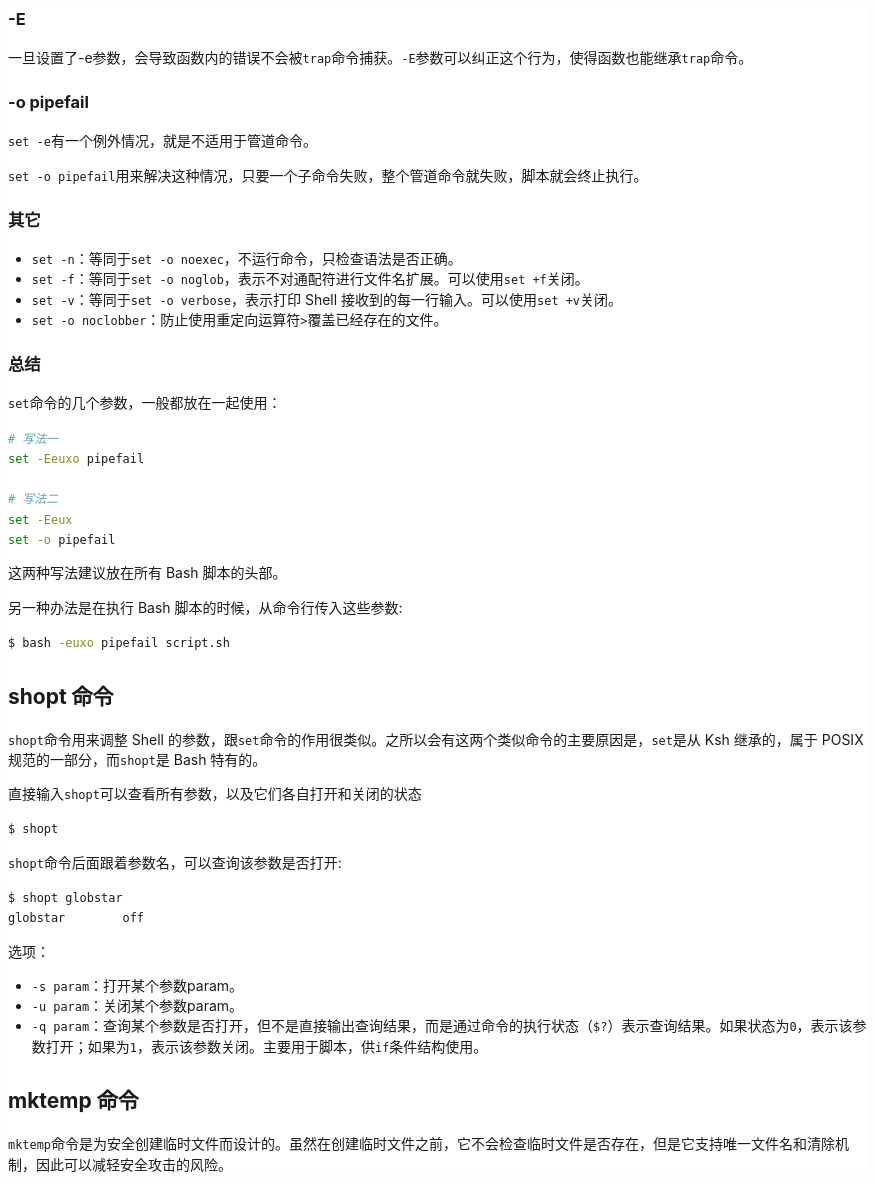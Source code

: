 ### -E
一旦设置了-e参数，会导致函数内的错误不会被`trap`命令捕获。`-E`参数可以纠正这个行为，使得函数也能继承`trap`命令。

### -o pipefail
`set -e`有一个例外情况，就是不适用于管道命令。

`set -o pipefail`用来解决这种情况，只要一个子命令失败，整个管道命令就失败，脚本就会终止执行。

### 其它
- `set -n`：等同于`set -o noexec`，不运行命令，只检查语法是否正确。
- `set -f`：等同于`set -o noglob`，表示不对通配符进行文件名扩展。可以使用`set +f`关闭。
- `set -v`：等同于`set -o verbose`，表示打印 Shell 接收到的每一行输入。可以使用`set +v`关闭。
- `set -o noclobber`：防止使用重定向运算符`>`覆盖已经存在的文件。

### 总结
`set`命令的几个参数，一般都放在一起使用：
```bash
# 写法一
set -Eeuxo pipefail

# 写法二
set -Eeux
set -o pipefail
```
这两种写法建议放在所有 Bash 脚本的头部。

另一种办法是在执行 Bash 脚本的时候，从命令行传入这些参数:
```bash
$ bash -euxo pipefail script.sh
```

## shopt 命令
`shopt`命令用来调整 Shell 的参数，跟`set`命令的作用很类似。之所以会有这两个类似命令的主要原因是，`set`是从 Ksh 继承的，属于 POSIX 规范的一部分，而`shopt`是 Bash 特有的。

直接输入`shopt`可以查看所有参数，以及它们各自打开和关闭的状态
```bash
$ shopt
```
`shopt`命令后面跟着参数名，可以查询该参数是否打开:
```bash
$ shopt globstar
globstar        off
```

选项：
- `-s param`：打开某个参数param。
- `-u param`：关闭某个参数param。
- `-q param`：查询某个参数是否打开，但不是直接输出查询结果，而是通过命令的执行状态（`$?`）表示查询结果。如果状态为`0`，表示该参数打开；如果为`1`，表示该参数关闭。主要用于脚本，供`if`条件结构使用。

## mktemp 命令
`mktemp`命令是为安全创建临时文件而设计的。虽然在创建临时文件之前，它不会检查临时文件是否存在，但是它支持唯一文件名和清除机制，因此可以减轻安全攻击的风险。
